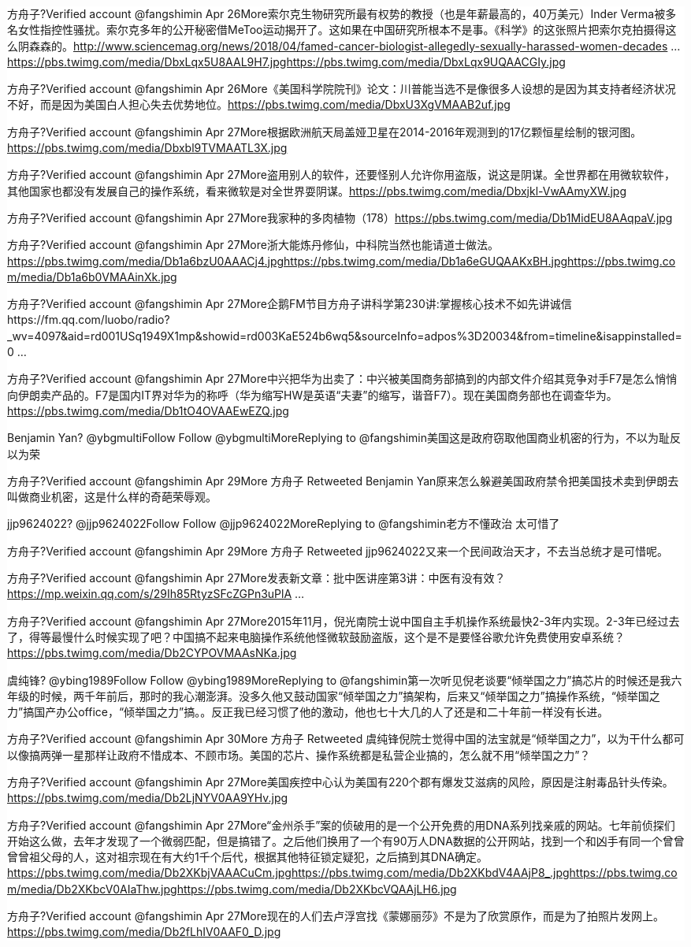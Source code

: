 方舟子?Verified account @fangshimin Apr 26More索尔克生物研究所最有权势的教授（也是年薪最高的，40万美元）Inder Verma被多名女性指控性骚扰。索尔克多年的公开秘密借MeToo运动揭开了。这如果在中国研究所根本不是事。《科学》的这张照片把索尔克拍摄得这么阴森森的。http://www.sciencemag.org/news/2018/04/famed-cancer-biologist-allegedly-sexually-harassed-women-decades …https://pbs.twimg.com/media/DbxLqx5U8AAL9H7.jpghttps://pbs.twimg.com/media/DbxLqx9UQAACGIy.jpg

方舟子?Verified account @fangshimin Apr 26More《美国科学院院刊》论文：川普能当选不是像很多人设想的是因为其支持者经济状况不好，而是因为美国白人担心失去优势地位。https://pbs.twimg.com/media/DbxU3XgVMAAB2uf.jpg

方舟子?Verified account @fangshimin Apr 27More根据欧洲航天局盖娅卫星在2014-2016年观测到的17亿颗恒星绘制的银河图。https://pbs.twimg.com/media/Dbxbl9TVMAATL3X.jpg

方舟子?Verified account @fangshimin Apr 27More盗用别人的软件，还要怪别人允许你用盗版，说这是阴谋。全世界都在用微软软件，其他国家也都没有发展自己的操作系统，看来微软是对全世界耍阴谋。https://pbs.twimg.com/media/Dbxjkl-VwAAmyXW.jpg

方舟子?Verified account @fangshimin Apr 27More我家种的多肉植物（178）https://pbs.twimg.com/media/Db1MidEU8AAqpaV.jpg

方舟子?Verified account @fangshimin Apr 27More浙大能炼丹修仙，中科院当然也能请道士做法。https://pbs.twimg.com/media/Db1a6bzU0AAACj4.jpghttps://pbs.twimg.com/media/Db1a6eGUQAAKxBH.jpghttps://pbs.twimg.com/media/Db1a6b0VMAAinXk.jpg

方舟子?Verified account @fangshimin Apr 27More企鹅FM节目方舟子讲科学第230讲:掌握核心技术不如先讲诚信https://fm.qq.com/luobo/radio?_wv=4097&aid=rd001USq1949X1mp&showid=rd003KaE524b6wq5&sourceInfo=adpos%3D20034&from=timeline&isappinstalled=0 …

方舟子?Verified account @fangshimin Apr 27More中兴把华为出卖了：中兴被美国商务部搞到的内部文件介绍其竞争对手F7是怎么悄悄向伊朗卖产品的。F7是国内IT界对华为的称呼（华为缩写HW是英语“夫妻”的缩写，谐音F7）。现在美国商务部也在调查华为。https://pbs.twimg.com/media/Db1tO4OVAAEwEZQ.jpg

Benjamin Yan? @ybgmultiFollow Follow @ybgmultiMoreReplying to @fangshimin美国这是政府窃取他国商业机密的行为，不以为耻反以为荣

方舟子?Verified account @fangshimin Apr 29More 方舟子 Retweeted Benjamin Yan原来怎么躲避美国政府禁令把美国技术卖到伊朗去叫做商业机密，这是什么样的奇葩荣辱观。

jjp9624022? @jjp9624022Follow Follow @jjp9624022MoreReplying to @fangshimin老方不懂政治 太可惜了

方舟子?Verified account @fangshimin Apr 29More 方舟子 Retweeted jjp9624022又来一个民间政治天才，不去当总统才是可惜呢。

方舟子?Verified account @fangshimin Apr 27More发表新文章：批中医讲座第3讲：中医有没有效？https://mp.weixin.qq.com/s/29Ih85RtyzSFcZGPn3uPlA …

方舟子?Verified account @fangshimin Apr 27More2015年11月，倪光南院士说中国自主手机操作系统最快2-3年内实现。2-3年已经过去了，得等最慢什么时候实现了吧？中国搞不起来电脑操作系统他怪微软鼓励盗版，这个是不是要怪谷歌允许免费使用安卓系统？https://pbs.twimg.com/media/Db2CYPOVMAAsNKa.jpg

虞纯锋? @ybing1989Follow Follow @ybing1989MoreReplying to @fangshimin第一次听见倪老谈要“倾举国之力”搞芯片的时候还是我六年级的时候，两千年前后，那时的我心潮澎湃。没多久他又鼓动国家“倾举国之力”搞架构，后来又“倾举国之力”搞操作系统，“倾举国之力”搞国产办公office，“倾举国之力”搞。。反正我已经习惯了他的激动，他也七十大几的人了还是和二十年前一样没有长进。

方舟子?Verified account @fangshimin Apr 30More 方舟子 Retweeted 虞纯锋倪院士觉得中国的法宝就是“倾举国之力”，以为干什么都可以像搞两弹一星那样让政府不惜成本、不顾市场。美国的芯片、操作系统都是私营企业搞的，怎么就不用“倾举国之力”？

方舟子?Verified account @fangshimin Apr 27More美国疾控中心认为美国有220个郡有爆发艾滋病的风险，原因是注射毒品针头传染。https://pbs.twimg.com/media/Db2LjNYV0AA9YHv.jpg

方舟子?Verified account @fangshimin Apr 27More“金州杀手”案的侦破用的是一个公开免费的用DNA系列找亲戚的网站。七年前侦探们开始这么做，去年才发现了一个微弱匹配，但是搞错了。之后他们换用了一个有90万人DNA数据的公开网站，找到一个和凶手有同一个曾曾曾曾祖父母的人，这对祖宗现在有大约1千个后代，根据其他特征锁定疑犯，之后搞到其DNA确定。https://pbs.twimg.com/media/Db2XKbjVAAACuCm.jpghttps://pbs.twimg.com/media/Db2XKbdV4AAjP8_.jpghttps://pbs.twimg.com/media/Db2XKbcV0AIaThw.jpghttps://pbs.twimg.com/media/Db2XKbcVQAAjLH6.jpg

方舟子?Verified account @fangshimin Apr 27More现在的人们去卢浮宫找《蒙娜丽莎》不是为了欣赏原作，而是为了拍照片发网上。https://pbs.twimg.com/media/Db2fLhIV0AAF0_D.jpg
